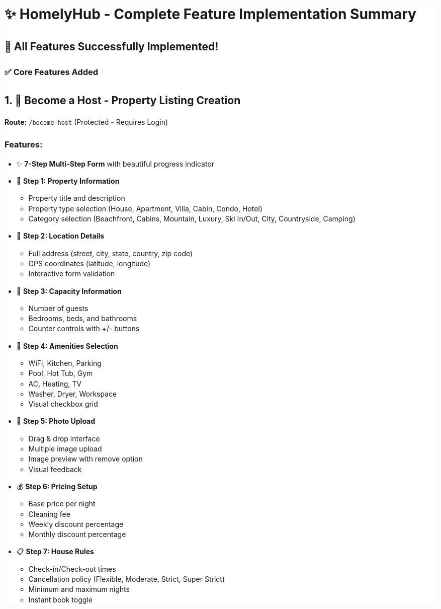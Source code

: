 # ✨ HomelyHub - Complete Feature Implementation Summary

## 🎉 All Features Successfully Implemented!

### ✅ Core Features Added

## 1. 🏡 **Become a Host - Property Listing Creation**

**Route:** `/become-host` (Protected - Requires Login)

### Features:
- ✨ **7-Step Multi-Step Form** with beautiful progress indicator
- 📝 **Step 1: Property Information**
  - Property title and description
  - Property type selection (House, Apartment, Villa, Cabin, Condo, Hotel)
  - Category selection (Beachfront, Cabins, Mountain, Luxury, Ski In/Out, City, Countryside, Camping)
  
- 📍 **Step 2: Location Details**
  - Full address (street, city, state, country, zip code)
  - GPS coordinates (latitude, longitude)
  - Interactive form validation
  
- 👥 **Step 3: Capacity Information**
  - Number of guests
  - Bedrooms, beds, and bathrooms
  - Counter controls with +/- buttons
  
- 🎯 **Step 4: Amenities Selection**
  - WiFi, Kitchen, Parking
  - Pool, Hot Tub, Gym
  - AC, Heating, TV
  - Washer, Dryer, Workspace
  - Visual checkbox grid
  
- 📸 **Step 5: Photo Upload**
  - Drag & drop interface
  - Multiple image upload
  - Image preview with remove option
  - Visual feedback
  
- 💰 **Step 6: Pricing Setup**
  - Base price per night
  - Cleaning fee
  - Weekly discount percentage
  - Monthly discount percentage
  
- 📋 **Step 7: House Rules**
  - Check-in/Check-out times
  - Cancellation policy (Flexible, Moderate, Strict, Super Strict)
  - Minimum and maximum nights
  - Instant book toggle
  
